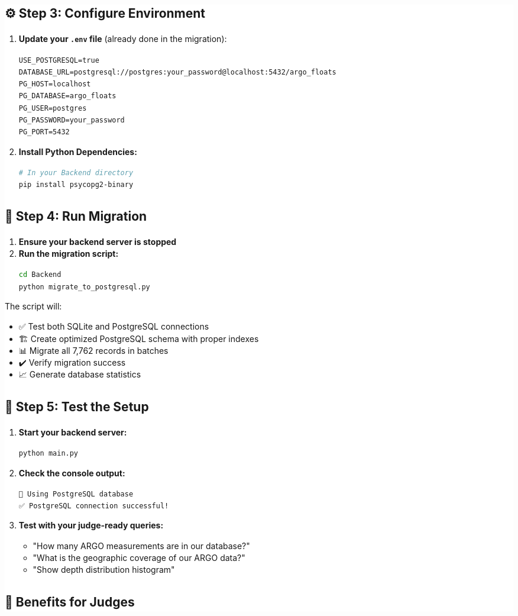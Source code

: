 ## ⚙️ Step 3: Configure Environment

1. **Update your `.env` file** (already done in the migration):
   ```env
   USE_POSTGRESQL=true
   DATABASE_URL=postgresql://postgres:your_password@localhost:5432/argo_floats
   PG_HOST=localhost
   PG_DATABASE=argo_floats
   PG_USER=postgres
   PG_PASSWORD=your_password
   PG_PORT=5432
   ```

2. **Install Python Dependencies:**
   ```bash
   # In your Backend directory
   pip install psycopg2-binary
   ```

## 🚀 Step 4: Run Migration

1. **Ensure your backend server is stopped**
2. **Run the migration script:**
   ```bash
   cd Backend
   python migrate_to_postgresql.py
   ```

The script will:
- ✅ Test both SQLite and PostgreSQL connections
- 🏗️ Create optimized PostgreSQL schema with proper indexes
- 📊 Migrate all 7,762 records in batches
- ✔️ Verify migration success
- 📈 Generate database statistics

## 🧪 Step 5: Test the Setup

1. **Start your backend server:**
   ```bash
   python main.py
   ```

2. **Check the console output:**
   ```
   🐘 Using PostgreSQL database
   ✅ PostgreSQL connection successful!
   ```

3. **Test with your judge-ready queries:**
   - "How many ARGO measurements are in our database?"
   - "What is the geographic coverage of our ARGO data?"
   - "Show depth distribution histogram"

## 🎯 Benefits for Judges
